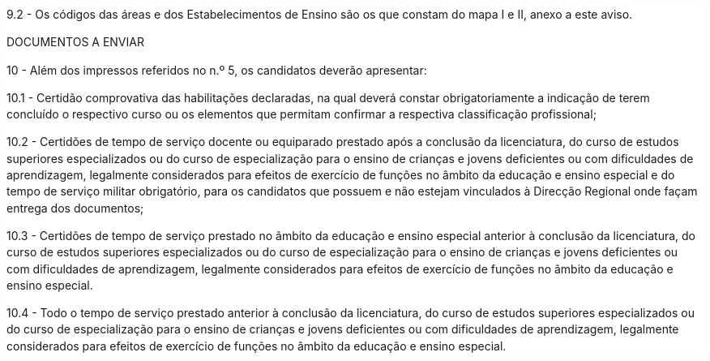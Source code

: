 
9.2 - Os códigos das áreas e dos Estabelecimentos
de Ensino são os que constam do mapa I e II,
anexo a este aviso.


DOCUMENTOS A ENVIAR


10 - Além dos impressos referidos no n.º 5, os candidatos
deverão apresentar:


10.1 - Certidão comprovativa das habilitações
declaradas, na qual deverá constar
obrigatoriamente a indicação de terem
concluído o respectivo curso ou os elementos
que permitam confirmar a respectiva
classificação profissional;


10.2 - Certidões de tempo de serviço docente ou
equiparado prestado após a conclusão da
licenciatura, do curso de estudos superiores
especializados ou do curso de especialização
para o ensino de crianças e jovens deficientes
ou com dificuldades de aprendizagem,
legalmente considerados para efeitos de
exercício de funções no âmbito da educação
e ensino especial e do tempo de serviço
militar obrigatório, para os candidatos que
possuem e não estejam vinculados à
Direcção Regional onde façam entrega dos
documentos;


10.3 - Certidões de tempo de serviço prestado no
âmbito da educação e ensino especial
anterior à conclusão da licenciatura, do curso
de estudos superiores especializados ou do
curso de especialização para o ensino de
crianças e jovens deficientes ou com
dificuldades de aprendizagem, legalmente
considerados para efeitos de exercício de
funções no âmbito da educação e ensino
especial.


10.4 - Todo o tempo de serviço prestado anterior à
conclusão da licenciatura, do curso de
estudos superiores especializados ou do
curso de especialização para o ensino de
crianças e jovens deficientes ou com
dificuldades de aprendizagem, legalmente
considerados para efeitos de exercício de
funções no âmbito da educação e ensino
especial.
